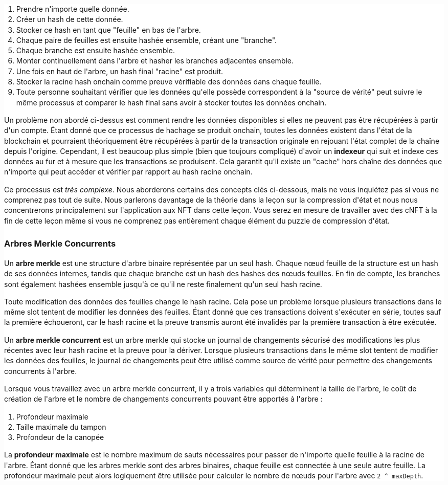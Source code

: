 1. Prendre n'importe quelle donnée.
2. Créer un hash de cette donnée.
3. Stocker ce hash en tant que "feuille" en bas de l'arbre.
4. Chaque paire de feuilles est ensuite hashée ensemble, créant une "branche".
5. Chaque branche est ensuite hashée ensemble.
6. Monter continuellement dans l'arbre et hasher les branches adjacentes ensemble.
7. Une fois en haut de l'arbre, un hash final "racine" est produit.
8. Stocker la racine hash onchain comme preuve vérifiable des données dans chaque feuille.
9. Toute personne souhaitant vérifier que les données qu'elle possède correspondent à la "source de vérité" peut suivre le même processus et comparer le hash final sans avoir à stocker toutes les données onchain.

Un problème non abordé ci-dessus est comment rendre les données disponibles si elles ne peuvent pas être récupérées à partir d'un compte. Étant donné que ce processus de hachage se produit onchain, toutes les données existent dans l'état de la blockchain et pourraient théoriquement être récupérées à partir de la transaction originale en rejouant l'état complet de la chaîne depuis l'origine. Cependant, il est beaucoup plus simple (bien que toujours compliqué) d'avoir un **indexeur** qui suit et indexe ces données au fur et à mesure que les transactions se produisent. Cela garantit qu'il existe un "cache" hors chaîne des données que n'importe qui peut accéder et vérifier par rapport au hash racine onchain.

Ce processus est *très complexe*. Nous aborderons certains des concepts clés ci-dessous, mais ne vous inquiétez pas si vous ne comprenez pas tout de suite. Nous parlerons davantage de la théorie dans la leçon sur la compression d'état et nous nous concentrerons principalement sur l'application aux NFT dans cette leçon. Vous serez en mesure de travailler avec des cNFT à la fin de cette leçon même si vous ne comprenez pas entièrement chaque élément du puzzle de compression d'état.

### Arbres Merkle Concurrents

Un **arbre merkle** est une structure d'arbre binaire représentée par un seul hash. Chaque nœud feuille de la structure est un hash de ses données internes, tandis que chaque branche est un hash des hashes des nœuds feuilles. En fin de compte, les branches sont également hashées ensemble jusqu'à ce qu'il ne reste finalement qu'un seul hash racine.

Toute modification des données des feuilles change le hash racine. Cela pose un problème lorsque plusieurs transactions dans le même slot tentent de modifier les données des feuilles. Étant donné que ces transactions doivent s'exécuter en série, toutes sauf la première échoueront, car le hash racine et la preuve transmis auront été invalidés par la première transaction à être exécutée.

Un **arbre merkle concurrent** est un arbre merkle qui stocke un journal de changements sécurisé des modifications les plus récentes avec leur hash racine et la preuve pour la dériver. Lorsque plusieurs transactions dans le même slot tentent de modifier les données des feuilles, le journal de changements peut être utilisé comme source de vérité pour permettre des changements concurrents à l'arbre.

Lorsque vous travaillez avec un arbre merkle concurrent, il y a trois variables qui déterminent la taille de l'arbre, le coût de création de l'arbre et le nombre de changements concurrents pouvant être apportés à l'arbre :

1. Profondeur maximale
2. Taille maximale du tampon
3. Profondeur de la canopée

La **profondeur maximale** est le nombre maximum de sauts nécessaires pour passer de n'importe quelle feuille à la racine de l'arbre. Étant donné que les arbres merkle sont des arbres binaires, chaque feuille est connectée à une seule autre feuille. La profondeur maximale peut alors logiquement être utilisée pour calculer le nombre de nœuds pour l'arbre avec `2 ^ maxDepth`.
